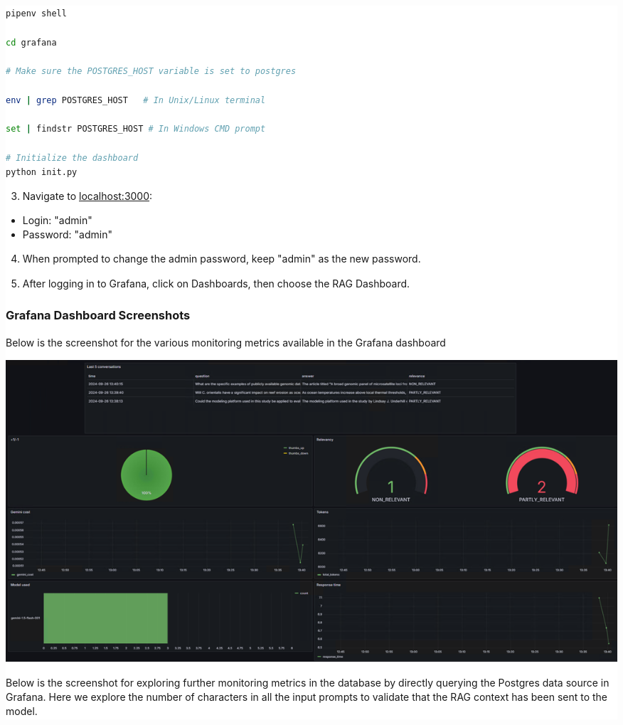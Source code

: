 ```bash
pipenv shell

cd grafana

# Make sure the POSTGRES_HOST variable is set to postgres

env | grep POSTGRES_HOST   # In Unix/Linux terminal

set | findstr POSTGRES_HOST # In Windows CMD prompt

# Initialize the dashboard
python init.py
```

3. Navigate to [localhost:3000](http://localhost:3000):

- Login: "admin"
- Password: "admin"

4. When prompted to change the admin password, keep "admin" as the new password.

5. After logging in to Grafana, click on Dashboards, then choose the RAG Dashboard.

### Grafana Dashboard Screenshots

Below is the screenshot for the various monitoring metrics available in the Grafana dashboard

<p align="center">
  <img src="img/dash1.png">
</p>

Below is the screenshot for exploring further monitoring metrics in the database by directly querying the Postgres data source in Grafana.
Here we explore the number of characters in all the input prompts to validate that the RAG context has been sent to the model.
